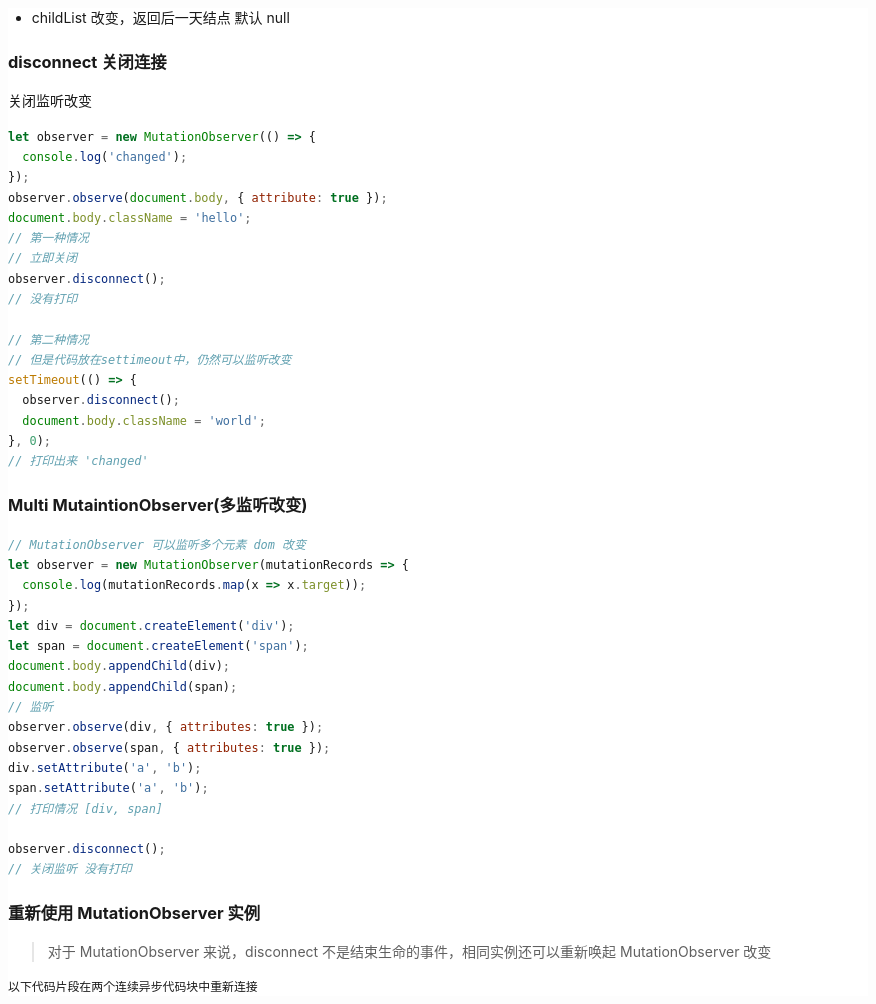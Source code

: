  - childList 改变，返回后一天结点 默认 null

### disconnect 关闭连接

关闭监听改变

```js
let observer = new MutationObserver(() => {
  console.log('changed');
});
observer.observe(document.body, { attribute: true });
document.body.className = 'hello';
// 第一种情况
// 立即关闭
observer.disconnect();
// 没有打印

// 第二种情况
// 但是代码放在settimeout中，仍然可以监听改变
setTimeout(() => {
  observer.disconnect();
  document.body.className = 'world';
}, 0);
// 打印出来 'changed'
```

### Multi MutaintionObserver(多监听改变)

```js
// MutationObserver 可以监听多个元素 dom 改变
let observer = new MutationObserver(mutationRecords => {
  console.log(mutationRecords.map(x => x.target));
});
let div = document.createElement('div');
let span = document.createElement('span');
document.body.appendChild(div);
document.body.appendChild(span);
// 监听
observer.observe(div, { attributes: true });
observer.observe(span, { attributes: true });
div.setAttribute('a', 'b');
span.setAttribute('a', 'b');
// 打印情况 [div, span]

observer.disconnect();
// 关闭监听 没有打印
```

### 重新使用 MutationObserver 实例

> 对于 MutationObserver 来说，disconnect 不是结束生命的事件，相同实例还可以重新唤起 MutationObserver 改变

`以下代码片段在两个连续异步代码块中重新连接`
